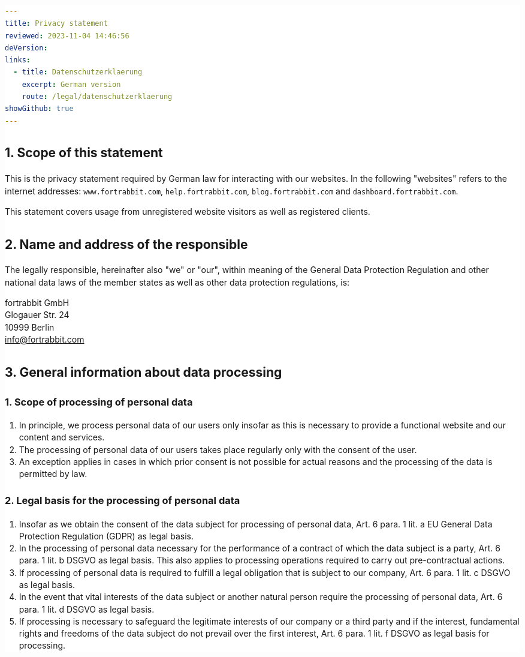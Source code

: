 ```yaml
---
title: Privacy statement
reviewed: 2023-11-04 14:46:56
deVersion:
links:
  - title: Datenschutzerklaerung
    excerpt: German version
    route: /legal/datenschutzerklaerung
showGithub: true
---
```


## 1. Scope of this statement

This is the privacy statement required by German law for interacting with our websites. In the following "websites" refers to the internet addresses: `www.fortrabbit.com`, `help.fortrabbit.com`, `blog.fortrabbit.com` and `dashboard.fortrabbit.com`.

This statement covers usage from unregistered website visitors as well as registered clients.

## 2. Name and address of the responsible

The legally responsible, hereinafter also "we" or "our", within meaning of the General Data Protection Regulation and other national data laws of the member states as well as other data protection regulations, is:

fortrabbit GmbH  
Glogauer Str. 24  
10999 Berlin  
<info@fortrabbit.com>

## 3. General information about data processing

### 1. Scope of processing of personal data

1. In principle, we process personal data of our users only insofar as this is necessary to provide a functional website and our content and services.
2. The processing of personal data of our users takes place regularly only with the consent of the user.
3. An exception applies in cases in which prior consent is not possible for actual reasons and the processing of the data is permitted by law.

### 2. Legal basis for the processing of personal data

1. Insofar as we obtain the consent of the data subject for processing of personal data, Art. 6 para. 1 lit. a EU General Data Protection Regulation (GDPR) as legal basis.
2. In the processing of personal data necessary for the performance of a contract of which the data subject is a party, Art. 6 para. 1 lit. b DSGVO as legal basis. This also applies to processing operations required to carry out pre-contractual actions.
3. If processing of personal data is required to fulfill a legal obligation that is subject to our company, Art. 6 para. 1 lit. c DSGVO as legal basis.
4. In the event that vital interests of the data subject or another natural person require the processing of personal data, Art. 6 para. 1 lit. d DSGVO as legal basis.
5. If processing is necessary to safeguard the legitimate interests of our company or a third party and if the interest, fundamental rights and freedoms of the data subject do not prevail over the first interest, Art. 6 para. 1 lit. f DSGVO as legal basis for processing.
